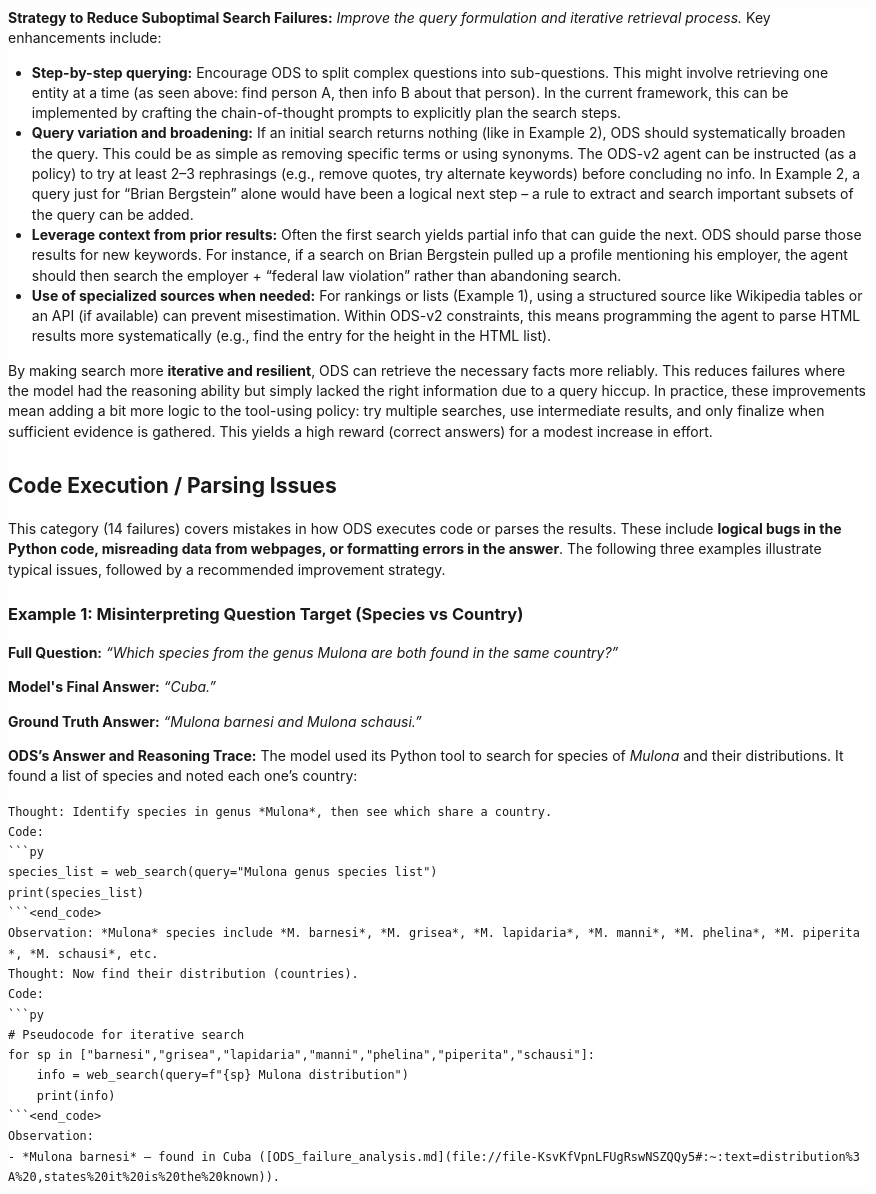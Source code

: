 **Strategy to Reduce Suboptimal Search Failures:** *Improve the query formulation and iterative retrieval process.* Key enhancements include:

- **Step-by-step querying:** Encourage ODS to split complex questions into sub-questions. This might involve retrieving one entity at a time (as seen above: find person A, then info B about that person). In the current framework, this can be implemented by crafting the chain-of-thought prompts to explicitly plan the search steps.
- **Query variation and broadening:** If an initial search returns nothing (like in Example 2), ODS should systematically broaden the query. This could be as simple as removing specific terms or using synonyms. The ODS-v2 agent can be instructed (as a policy) to try at least 2–3 rephrasings (e.g., remove quotes, try alternate keywords) before concluding no info. In Example 2, a query just for “Brian Bergstein” alone would have been a logical next step – a rule to extract and search important subsets of the query can be added.
- **Leverage context from prior results:** Often the first search yields partial info that can guide the next. ODS should parse those results for new keywords. For instance, if a search on Brian Bergstein pulled up a profile mentioning his employer, the agent should then search the employer + “federal law violation” rather than abandoning search.
- **Use of specialized sources when needed:** For rankings or lists (Example 1), using a structured source like Wikipedia tables or an API (if available) can prevent misestimation. Within ODS-v2 constraints, this means programming the agent to parse HTML results more systematically (e.g., find the entry for the height in the HTML list).

By making search more **iterative and resilient**, ODS can retrieve the necessary facts more reliably. This reduces failures where the model had the reasoning ability but simply lacked the right information due to a query hiccup. In practice, these improvements mean adding a bit more logic to the tool-using policy: try multiple searches, use intermediate results, and only finalize when sufficient evidence is gathered. This yields a high reward (correct answers) for a modest increase in effort.

## Code Execution / Parsing Issues

This category (14 failures) covers mistakes in how ODS executes code or parses the results. These include **logical bugs in the Python code, misreading data from webpages, or formatting errors in the answer**. The following three examples illustrate typical issues, followed by a recommended improvement strategy.

### Example 1: Misinterpreting Question Target (Species vs Country)

**Full Question:** *“Which species from the genus *Mulona* are both found in the same country?”*

**Model's Final Answer:** *“Cuba.”*

**Ground Truth Answer:** *“*Mulona barnesi* and *Mulona schausi*.”*

**ODS’s Answer and Reasoning Trace:** The model used its Python tool to search for species of *Mulona* and their distributions. It found a list of species and noted each one’s country:
```
Thought: Identify species in genus *Mulona*, then see which share a country.
Code:
```py
species_list = web_search(query="Mulona genus species list")
print(species_list)
```<end_code>
Observation: *Mulona* species include *M. barnesi*, *M. grisea*, *M. lapidaria*, *M. manni*, *M. phelina*, *M. piperita*, *M. schausi*, etc.
Thought: Now find their distribution (countries).
Code:
```py
# Pseudocode for iterative search
for sp in ["barnesi","grisea","lapidaria","manni","phelina","piperita","schausi"]:
    info = web_search(query=f"{sp} Mulona distribution")
    print(info)
```<end_code>
Observation:
- *Mulona barnesi* – found in Cuba ([ODS_failure_analysis.md](file://file-KsvKfVpnLFUgRswNSZQQy5#:~:text=distribution%3A%20,states%20it%20is%20the%20known)).
```